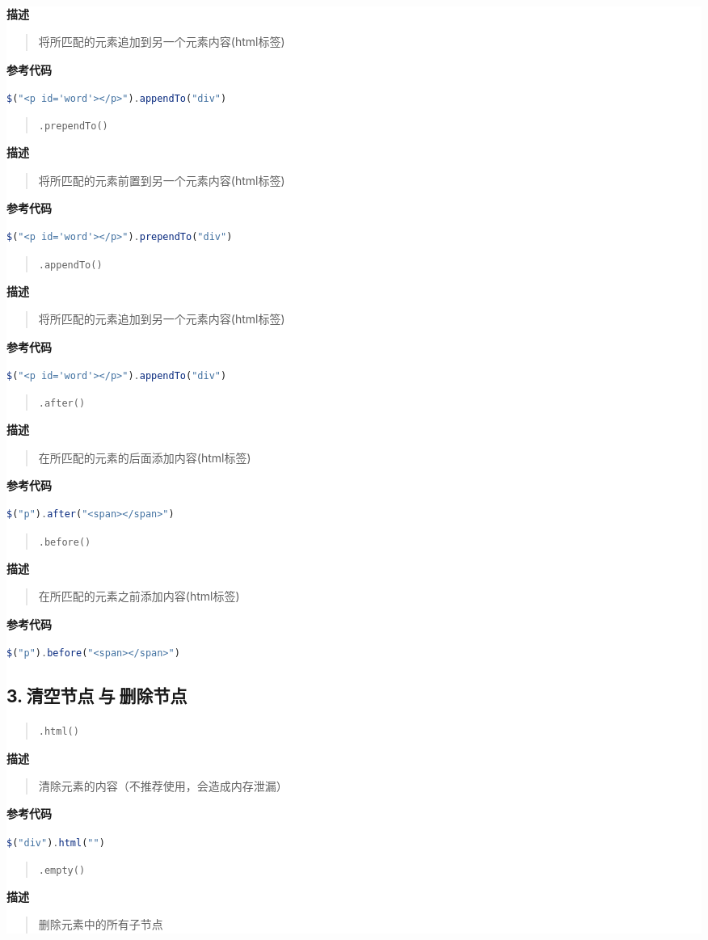 **描述**
>将所匹配的元素追加到另一个元素内容(html标签)

**参考代码**
```javascript
$("<p id='word'></p>").appendTo("div")
```
>`.prependTo()`

**描述**
>将所匹配的元素前置到另一个元素内容(html标签)

**参考代码**
```javascript
$("<p id='word'></p>").prependTo("div")
```
>`.appendTo()`

**描述**
>将所匹配的元素追加到另一个元素内容(html标签)

**参考代码**
```javascript
$("<p id='word'></p>").appendTo("div")
```
>`.after()`

**描述**
>在所匹配的元素的后面添加内容(html标签)

**参考代码**
```javascript
$("p").after("<span></span>")
```
>`.before()`

**描述**
>在所匹配的元素之前添加内容(html标签)

**参考代码**
```javascript
$("p").before("<span></span>")
```
## 3. 清空节点 与 删除节点
>`.html()`

**描述**
>清除元素的内容（不推荐使用，会造成内存泄漏）

**参考代码**
```javascript
$("div").html("")
```
>`.empty()`

**描述**
>删除元素中的所有子节点

